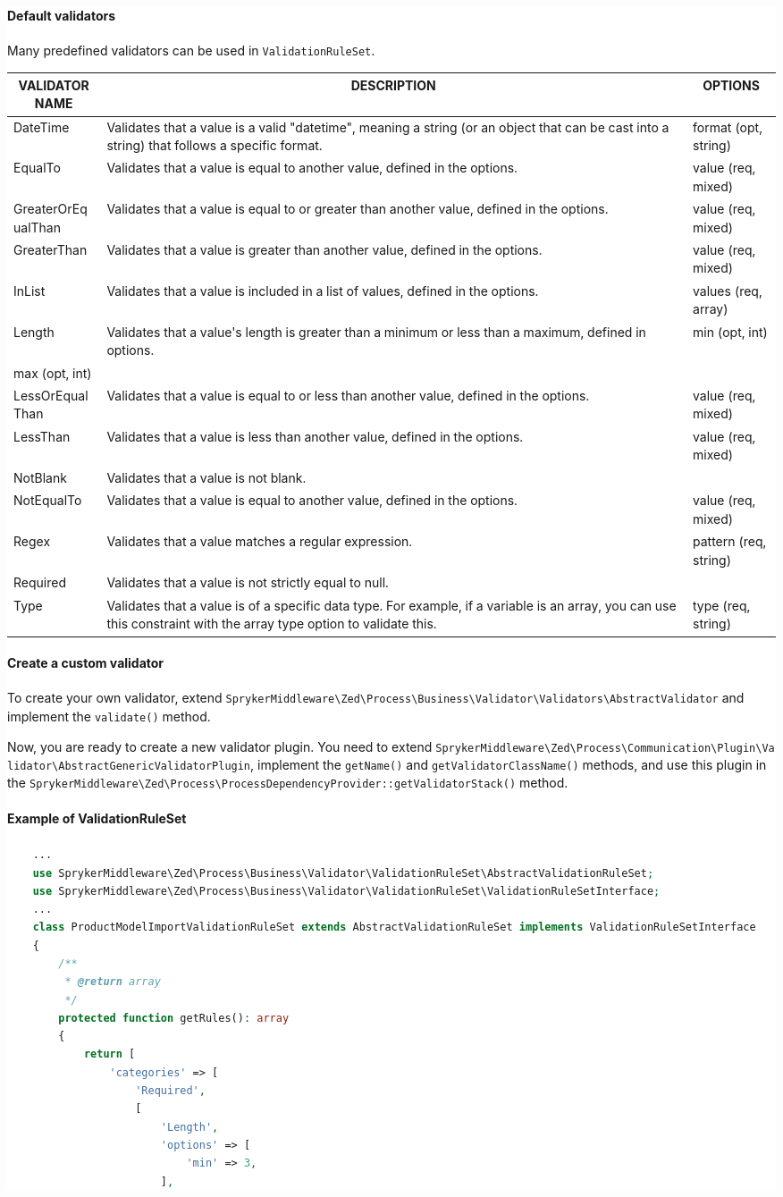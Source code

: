 #### Default validators

Many predefined validators can be used in `ValidationRuleSet`.

| VALIDATOR NAME | DESCRIPTION | OPTIONS |
| --- | --- | --- |
| DateTime | Validates that a value is a valid "datetime", meaning a string (or an object that can be cast into a string) that follows a specific format. | format (opt, string) |
| EqualTo | Validates that a value is equal to another value, defined in the options. | value (req, mixed) |
| GreaterOrEqualThan | Validates that a value is equal to or greater than another value, defined in the options. | value (req, mixed) |
| GreaterThan | Validates that a value is greater than another value, defined in the options. | value (req, mixed) |
| InList | Validates that a value is included in a list of values, defined in the options. | values (req, array) |
| Length | Validates that a value's length is greater than a minimum or less than a maximum, defined in options. | min (opt, int)  |
| max (opt, int) |
| LessOrEqualThan | Validates that a value is equal to or less than another value, defined in the options. | value (req, mixed) |
| LessThan | Validates that a value is less than another value, defined in the options. | value (req, mixed) |
| NotBlank | Validates that a value is not blank. |   |
| NotEqualTo | Validates that a value is equal to another value, defined in the options. | value (req, mixed) |
| Regex | Validates that a value matches a regular expression. | pattern (req, string) |
| Required | Validates that a value is not strictly equal to null. |   |
| Type | Validates that a value is of a specific data type. For example, if a variable is an array, you can use this constraint with the array type option to validate this. | type (req, string) |

#### Create a custom validator

To create your own validator, extend `SprykerMiddleware\Zed\Process\Business\Validator\Validators\AbstractValidator` and implement the `validate()` method.

Now, you are ready to create a new validator plugin. You need to extend `SprykerMiddleware\Zed\Process\Communication\Plugin\Validator\AbstractGenericValidatorPlugin`, implement the `getName()` and `getValidatorClassName()` methods, and use this plugin in the `SprykerMiddleware\Zed\Process\ProcessDependencyProvider::getValidatorStack()` method.

#### Example of ValidationRuleSet

```php
	...
	use SprykerMiddleware\Zed\Process\Business\Validator\ValidationRuleSet\AbstractValidationRuleSet;
	use SprykerMiddleware\Zed\Process\Business\Validator\ValidationRuleSet\ValidationRuleSetInterface;
	...
	class ProductModelImportValidationRuleSet extends AbstractValidationRuleSet implements ValidationRuleSetInterface
	{
		/**
		 * @return array
	   	 */
		protected function getRules(): array
		{
			return [
				'categories' => [
					'Required',
					[
						'Length',
						'options' => [
							'min' => 3,
						],
```